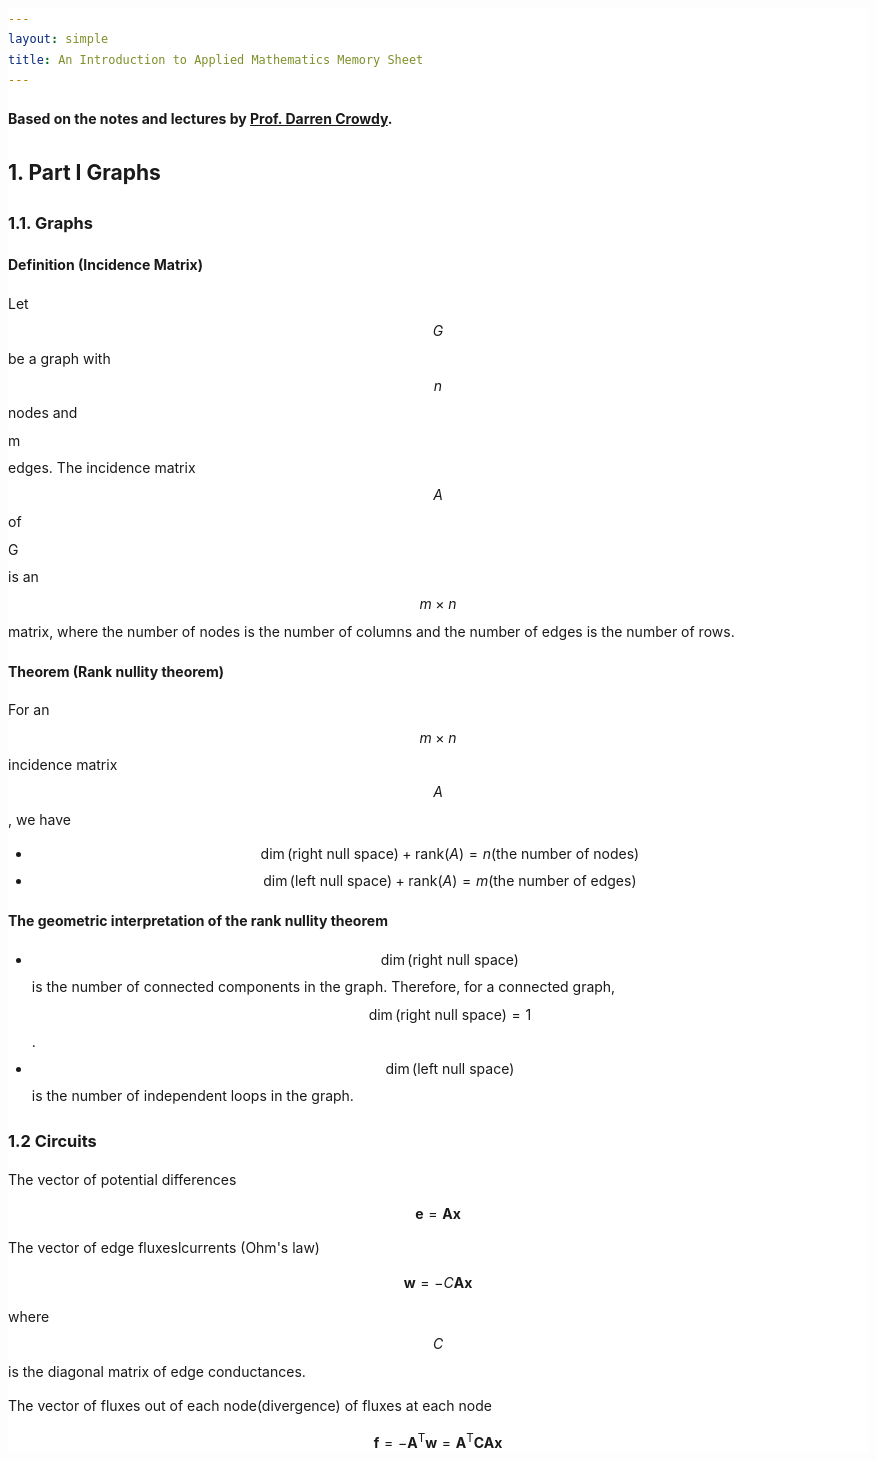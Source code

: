```yaml
---
layout: simple
title: An Introduction to Applied Mathematics Memory Sheet
---
```


#### Based on the notes and lectures by [Prof. Darren Crowdy](https://www.ma.ic.ac.uk/~dgcrowdy/).

## 1. Part I Graphs

### 1.1. Graphs

####  Definition (Incidence Matrix)

Let $$G$$ be a graph with $$n$$ nodes and $$$$m$$$$ edges. The incidence matrix $$A$$ of $$$$G$$$$ is an $$m \times n$$ matrix, where the number of nodes is the number of columns and the number of edges is the number of rows.

####  Theorem (Rank nullity theorem)

For an $$m \times n$$ incidence matrix $$A$$, we have

- $$\dim\text{(right null space)} + \text{rank} (A)=n \text{(the number of nodes)}$$
- $$\dim\text{(left null space)} + \text{rank} (A)=m \text{(the number of edges)}$$


####  The geometric interpretation of the rank nullity theorem

- $$\dim\text{(right null space)}$$ is the number of connected components in the graph. Therefore, for a connected graph, $$\dim\text{(right null space)}=1$$.
- $$\dim\text{(left null space)}$$ is the number of independent loops in the graph.


### 1.2 Circuits

The vector of potential differences

$$
\mathbf{e}=\mathbf{A x}
$$

The vector of edge fluxeslcurrents (Ohm's law)

$$
\mathbf{w}=-C \mathbf{A} \mathbf{x}
$$

where $$C$$ is the diagonal matrix of edge conductances.

The vector of fluxes out of each node(divergence) of fluxes at each node
 
$$
\mathbf{f}=-\mathbf{A}^{\mathrm{T}} \mathbf{w}=\mathbf{A}^{\mathrm{T}} \mathbf{C A \mathbf { x }}
$$
